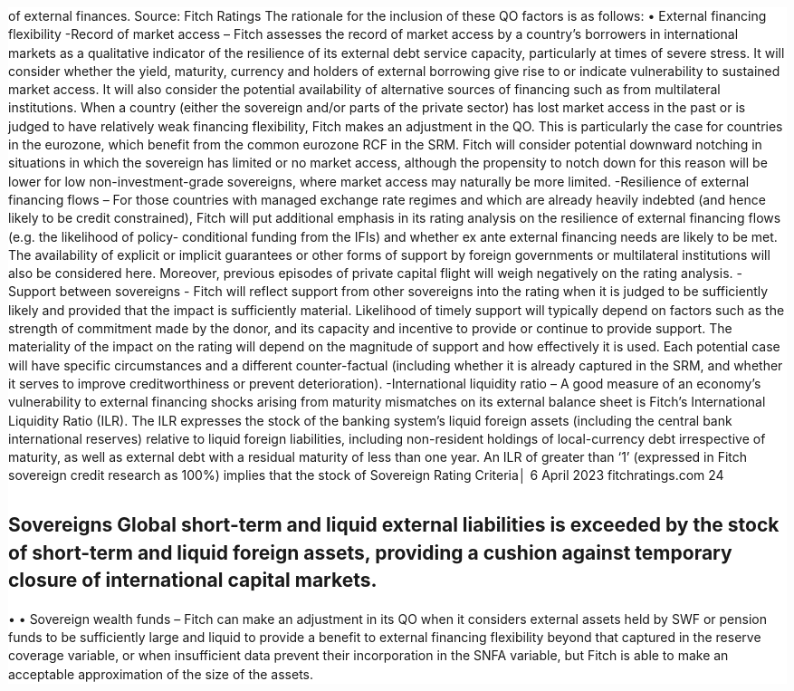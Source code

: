 of external finances.
Source: Fitch Ratings
The rationale for the inclusion of these QO factors is as follows:
•
External financing flexibility
-Record of market access – Fitch assesses the record of market access by a country’s
borrowers in international markets as a qualitative indicator of the resilience of its
external debt service capacity, particularly at times of severe stress. It will consider
whether the yield, maturity, currency and holders of external borrowing give rise
to or indicate vulnerability to sustained market access. It will also consider the
potential availability of alternative sources of financing such as from multilateral
institutions. When a country (either the sovereign and/or parts of the private
sector) has lost market access in the past or is judged to have relatively weak
financing flexibility, Fitch makes an adjustment in the QO. This is particularly the
case for countries in the eurozone, which benefit from the common eurozone RCF
in the SRM. Fitch will consider potential downward notching in situations in which
the sovereign has limited or no market access, although the propensity to notch
down for this reason will be lower for low non-investment-grade sovereigns, where
market access may naturally be more limited.
-Resilience of external financing flows – For those countries with managed
exchange rate regimes and which are already heavily indebted (and hence likely
to be credit constrained), Fitch will put additional emphasis in its rating analysis
on the resilience of external financing flows (e.g. the likelihood of policy-
conditional funding from the IFIs) and whether ex ante external financing needs
are likely to be met. The availability of explicit or implicit guarantees or other
forms of support by foreign governments or multilateral institutions will also be
considered here. Moreover, previous episodes of private capital flight will weigh
negatively on the rating analysis.
-Support between sovereigns - Fitch will reflect support from other sovereigns into
the rating when it is judged to be sufficiently likely and provided that the impact
is sufficiently material. Likelihood of timely support will typically depend on
factors such as the strength of commitment made by the donor, and its capacity
and incentive to provide or continue to provide support. The materiality of the
impact on the rating will depend on the magnitude of support and how effectively
it is used. Each potential case will have specific circumstances and a different
counter-factual (including whether it is already captured in the SRM, and
whether it serves to improve creditworthiness or prevent deterioration).
-International liquidity ratio – A good measure of an economy’s vulnerability to
external financing shocks arising from maturity mismatches on its external
balance sheet is Fitch’s International Liquidity Ratio (ILR). The ILR expresses the
stock of the banking system’s liquid foreign assets (including the central bank
international reserves) relative to liquid foreign liabilities, including non-resident
holdings of local-currency debt irrespective of maturity, as well as external debt
with a residual maturity of less than one year. An ILR of greater than ‘1’
(expressed in Fitch sovereign credit research as 100%) implies that the stock of
Sovereign Rating Criteria│ 6 April 2023
fitchratings.com
24


Sovereigns
Global
short-term and liquid external liabilities is exceeded by the stock of short-term
and liquid foreign assets, providing a cushion against temporary closure of
international capital markets.
-
•
•
Sovereign wealth funds – Fitch can make an adjustment in its QO when it
considers external assets held by SWF or pension funds to be sufficiently large
and liquid to provide a benefit to external financing flexibility beyond that
captured in the reserve coverage variable, or when insufficient data prevent their
incorporation in the SNFA variable, but Fitch is able to make an acceptable
approximation of the size of the assets.